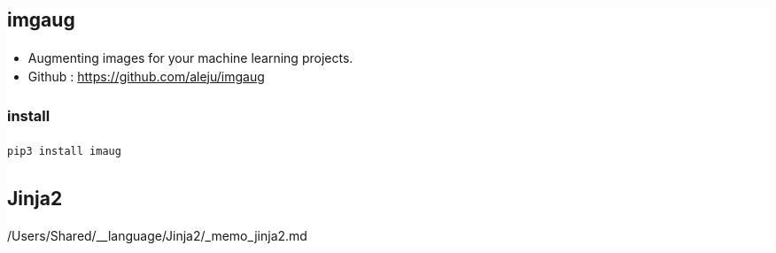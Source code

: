 ## imgaug
* Augmenting images for your machine learning projects.
* Github : https://github.com/aleju/imgaug
### install
```
pip3 install imaug
```

## Jinja2
/Users/Shared/__language/Jinja2/_memo_jinja2.md
